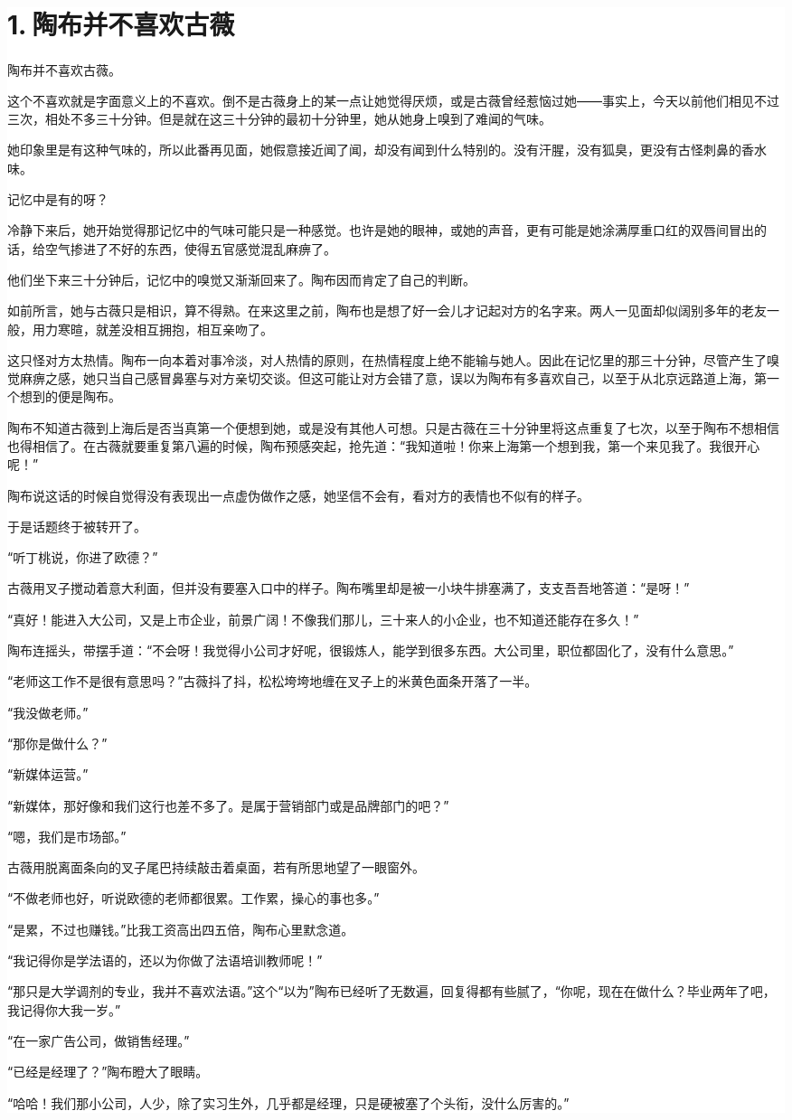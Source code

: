 # 1. 陶布并不喜欢古薇

陶布并不喜欢古薇。

这个不喜欢就是字面意义上的不喜欢。倒不是古薇身上的某一点让她觉得厌烦，或是古薇曾经惹恼过她——事实上，今天以前他们相见不过三次，相处不多三十分钟。但是就在这三十分钟的最初十分钟里，她从她身上嗅到了难闻的气味。

她印象里是有这种气味的，所以此番再见面，她假意接近闻了闻，却没有闻到什么特别的。没有汗腥，没有狐臭，更没有古怪刺鼻的香水味。

记忆中是有的呀？

冷静下来后，她开始觉得那记忆中的气味可能只是一种感觉。也许是她的眼神，或她的声音，更有可能是她涂满厚重口红的双唇间冒出的话，给空气掺进了不好的东西，使得五官感觉混乱麻痹了。

他们坐下来三十分钟后，记忆中的嗅觉又渐渐回来了。陶布因而肯定了自己的判断。

如前所言，她与古薇只是相识，算不得熟。在来这里之前，陶布也是想了好一会儿才记起对方的名字来。两人一见面却似阔别多年的老友一般，用力寒暄，就差没相互拥抱，相互亲吻了。

这只怪对方太热情。陶布一向本着对事冷淡，对人热情的原则，在热情程度上绝不能输与她人。因此在记忆里的那三十分钟，尽管产生了嗅觉麻痹之感，她只当自己感冒鼻塞与对方亲切交谈。但这可能让对方会错了意，误以为陶布有多喜欢自己，以至于从北京远路道上海，第一个想到的便是陶布。

陶布不知道古薇到上海后是否当真第一个便想到她，或是没有其他人可想。只是古薇在三十分钟里将这点重复了七次，以至于陶布不想相信也得相信了。在古薇就要重复第八遍的时候，陶布预感突起，抢先道：“我知道啦！你来上海第一个想到我，第一个来见我了。我很开心呢！”

陶布说这话的时候自觉得没有表现出一点虚伪做作之感，她坚信不会有，看对方的表情也不似有的样子。

于是话题终于被转开了。

“听丁桃说，你进了欧德？”

古薇用叉子搅动着意大利面，但并没有要塞入口中的样子。陶布嘴里却是被一小块牛排塞满了，支支吾吾地答道：“是呀！”

“真好！能进入大公司，又是上市企业，前景广阔！不像我们那儿，三十来人的小企业，也不知道还能存在多久！”

陶布连摇头，带摆手道：“不会呀！我觉得小公司才好呢，很锻炼人，能学到很多东西。大公司里，职位都固化了，没有什么意思。”

“老师这工作不是很有意思吗？”古薇抖了抖，松松垮垮地缠在叉子上的米黄色面条开落了一半。

“我没做老师。”

“那你是做什么？”

“新媒体运营。”

“新媒体，那好像和我们这行也差不多了。是属于营销部门或是品牌部门的吧？”

“嗯，我们是市场部。”

古薇用脱离面条向的叉子尾巴持续敲击着桌面，若有所思地望了一眼窗外。

“不做老师也好，听说欧德的老师都很累。工作累，操心的事也多。”

“是累，不过也赚钱。”比我工资高出四五倍，陶布心里默念道。

“我记得你是学法语的，还以为你做了法语培训教师呢！”

“那只是大学调剂的专业，我并不喜欢法语。”这个“以为”陶布已经听了无数遍，回复得都有些腻了，“你呢，现在在做什么？毕业两年了吧，我记得你大我一岁。”

“在一家广告公司，做销售经理。”

“已经是经理了？”陶布瞪大了眼睛。

“哈哈！我们那小公司，人少，除了实习生外，几乎都是经理，只是硬被塞了个头衔，没什么厉害的。”

